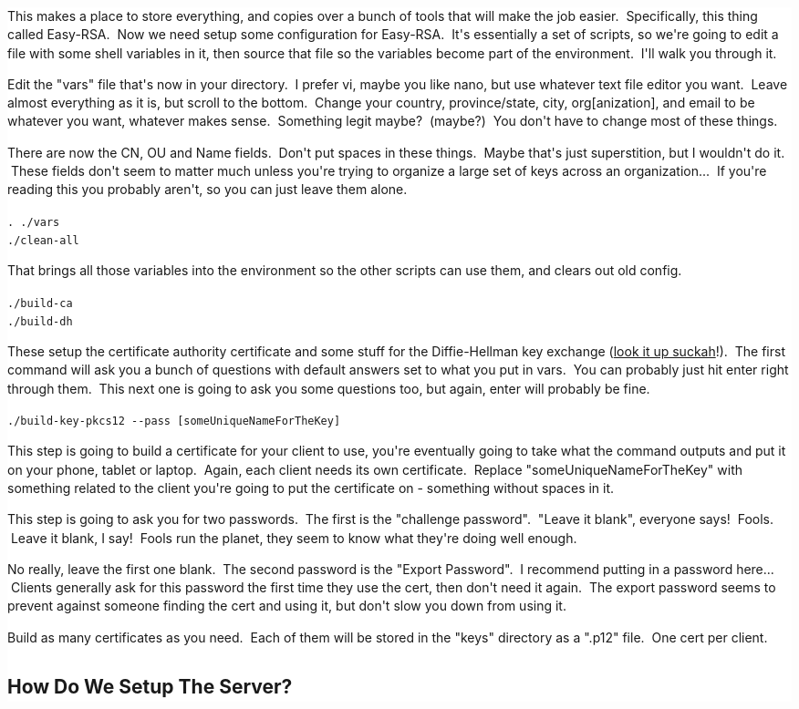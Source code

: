 This makes a place to store everything, and copies over a bunch of tools that will make the job easier.  Specifically, this thing called Easy-RSA.  Now we need setup some configuration for Easy-RSA.  It's essentially a set of scripts, so we're going to edit a file with some shell variables in it, then source that file so the variables become part of the environment.  I'll walk you through it.

Edit the "vars" file that's now in your directory.  I prefer vi, maybe you like nano, but use whatever text file editor you want.  Leave almost everything as it is, but scroll to the bottom.  Change your country, province/state, city, org[anization], and email to be whatever you want, whatever makes sense.  Something legit maybe?  (maybe?)  You don't have to change most of these things.

There are now the CN, OU and Name fields.  Don't put spaces in these things.  Maybe that's just superstition, but I wouldn't do it.  These fields don't seem to matter much unless you're trying to organize a large set of keys across an organization...  If you're reading this you probably aren't, so you can just leave them alone.

```
. ./vars
./clean-all
```

That brings all those variables into the environment so the other scripts can use them, and clears out old config.

```
./build-ca
./build-dh
```

These setup the certificate authority certificate and some stuff for the Diffie-Hellman key exchange ([look it up suckah](https://wiki.openssl.org/index.php/Diffie-Hellman_parameters)!).  The first command will ask you a bunch of questions with default answers set to what you put in vars.  You can probably just hit enter right through them.  This next one is going to ask you some questions too, but again, enter will probably be fine.

```
./build-key-pkcs12 --pass [someUniqueNameForTheKey]
```

This step is going to build a certificate for your client to use, you're eventually going to take what the command outputs and put it on your phone, tablet or laptop.  Again, each client needs its own certificate.  Replace "someUniqueNameForTheKey" with something related to the client you're going to put the certificate on - something without spaces in it.

This step is going to ask you for two passwords.  The first is the "challenge password".  "Leave it blank", everyone says!  Fools.  Leave it blank, I say!  Fools run the planet, they seem to know what they're doing well enough.

No really, leave the first one blank.  The second password is the "Export Password".  I recommend putting in a password here...  Clients generally ask for this password the first time they use the cert, then don't need it again.  The export password seems to prevent against someone finding the cert and using it, but don't slow you down from using it.

Build as many certificates as you need.  Each of them will be stored in the "keys" directory as a ".p12" file.  One cert per client.


## How Do We Setup The Server?
